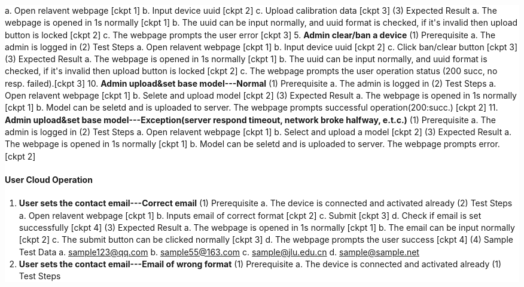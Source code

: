 a. Open relavent webpage [ckpt 1]
b. Input device uuid [ckpt 2]
c. Upload calibration data [ckpt 3]
(3) Expected Result
a. The webpage is opened in 1s normally [ckpt 1]
b. The uuid can be input normally, and uuid format is checked, if it's invalid then upload button is locked [ckpt 2]
c. The webpage prompts the user error [ckpt 3]
5. **Admin clear/ban a device**
(1) Prerequisite
a. The admin is logged in
(2) Test Steps
a. Open relavent webpage [ckpt 1]
b. Input device uuid [ckpt 2]
c. Click ban/clear button [ckpt 3]
(3) Expected Result
a. The webpage is opened in 1s normally [ckpt 1]
b. The uuid can be input normally, and uuid format is checked, if it's invalid then upload button is locked [ckpt 2]
c. The webpage prompts the user operation status (200 succ, no resp. failed).[ckpt 3]
10. **Admin upload&set base model---Normal**
(1) Prerequisite
a. The admin is logged in
(2) Test Steps
a. Open relavent webpage [ckpt 1]
b. Selete and upload model [ckpt 2]
(3) Expected Result 
a. The webpage is opened in 1s normally [ckpt 1]
b. Model can be seletd and is uploaded to server. The webpage prompts successful operation(200:succ.) [ckpt 2]
11. **Admin upload&set base model---Exception(server respond timeout, network broke halfway, e.t.c.)**
(1) Prerequisite
a. The admin is logged in
(2) Test Steps
a. Open relavent webpage [ckpt 1]
b. Select and upload a model [ckpt 2]
(3) Expected Result 
a. The webpage is opened in 1s normally [ckpt 1]
b. Model can be seletd and is uploaded to server. The webpage prompts error. [ckpt 2]
#### **User Cloud Operation**
1. **User sets the contact email---Correct email**
(1) Prerequisite
a. The device is connected and activated already
(2) Test Steps
a. Open relavent webpage [ckpt 1]
b. Inputs email of correct format [ckpt 2]
c. Submit [ckpt 3]
d. Check if email is set successfully [ckpt 4]
(3) Expected Result
a. The webpage is opened in 1s normally [ckpt 1]
b. The email can be input normally [ckpt 2]
c. The submit button can be clicked normally [ckpt 3]
d. The webpage prompts the user success [ckpt 4]
(4) Sample Test Data
a. sample123@qq.com
b. sample55@163.com
c. sample@jlu.edu.cn
d. sample@sample.net
3. **User sets the contact email---Email of wrong format**
(1) Prerequisite
a. The device is connected and activated already
(1) Test Steps